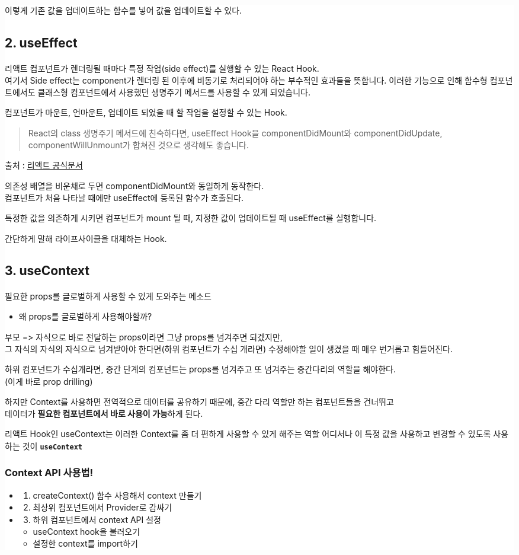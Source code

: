 이렇게 기존 값을 업데이트하는 함수를 넣어 값을 업데이트할 수 있다. <br/>





## 2. useEffect

리액트 컴포넌트가 렌더링될 때마다 특정 작업(side effect)를 실행할 수 있는 React Hook. <br/>
여기서 Side effect는 component가 렌더링 된 이후에 비동기로 처리되어야 하는 부수적인 효과들을 뜻합니다. 이러한 기능으로 인해 함수형 컴포넌트에서도 클래스형 컴포넌트에서 사용했던 생명주기 메서드를 사용할 수 있게 되었습니다.


컴포넌트가 마운트, 언마운트, 업데이트 되었을 때 할 작업을 설정할 수 있는 Hook.

> React의 class 생명주기 메서드에 친숙하다면, useEffect Hook을 componentDidMount와 componentDidUpdate, componentWillUnmount가 합쳐진 것으로 생각해도 좋습니다.<br/>

출처 : <a href="https://ko.reactjs.org/docs/hooks-effect.html">리액트 공식문서</a>


의존성 배열을 비운채로 두면 componentDidMount와 동일하게 동작한다.<br/>
컴포넌트가 처음 나타날 때에만 useEffect에 등록된 함수가 호출된다.<br/>


특정한 값을 의존하게 시키면 컴포넌트가 mount 될 때, 지정한 값이 업데이트될 때 useEffect를 실행합니다.<br/>




간단하게 말해 라이프사이클을 대체하는 Hook.




## 3. useContext

필요한 props를 글로벌하게 사용할 수 있게 도와주는 메소드 <br/>

- 왜 props를 글로벌하게 사용해야할까?

부모 => 자식으로 바로 전달하는 props이라면 그냥 props를 넘겨주면 되겠지만,<br/>
그 자식의 자식의 자식으로 넘겨받아야 한다면(하위 컴포넌트가 수십 개라면) 수정해야할 일이 생겼을 때 매우 번거롭고 힘들어진다.<br/>

하위 컴포넌트가 수십개라면, 중간 단계의 컴포넌트는 props를 넘겨주고 또 넘겨주는 중간다리의 역할을 해야한다.<br/>
(이게 바로 prop drilling) <br/>


하지만 Context를 사용하면 전역적으로 데이터를 공유하기 때문에, 중간 다리 역할만 하는 컴포넌트들을 건너뛰고<br/>
데이터가 **필요한 컴포넌트에서 바로 사용이 가능**하게 된다. <br/>

리액트 Hook인 useContext는 이러한 Context를 좀 더 편하게 사용할 수 있게 해주는 역할
어디서나 이 특정 값을 사용하고 변경할 수 있도록 사용하는 것이 **`useContext`**<br/>


### Context API 사용법!

- 1) createContext() 함수 사용해서 context 만들기
- 2) 최상위 컴포넌트에서 Provider로 감싸기
- 3) 하위 컴포넌트에서 context API 설정
  - useContext hook을 불러오기
  - 설정한 context를 import하기

